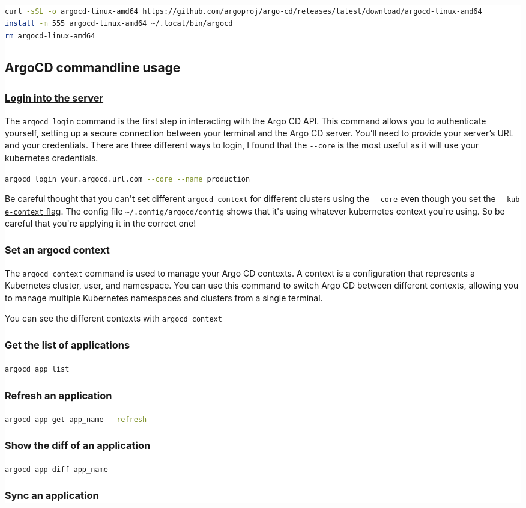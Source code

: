 ```bash
curl -sSL -o argocd-linux-amd64 https://github.com/argoproj/argo-cd/releases/latest/download/argocd-linux-amd64
install -m 555 argocd-linux-amd64 ~/.local/bin/argocd
rm argocd-linux-amd64
```

## ArgoCD commandline usage

### [Login into the server](https://codefresh.io/learn/argo-cd/argo-cd-cli-commands-and-best-practices/)

The `argocd login` command is the first step in interacting with the Argo CD API. This command allows you to authenticate yourself, setting up a secure connection between your terminal and the Argo CD server. You’ll need to provide your server’s URL and your credentials. There are three different ways to login, I found that the `--core` is the most useful as it will use your kubernetes credentials.

```bash
argocd login your.argocd.url.com --core --name production
```

Be careful thought that you can't set different `argocd context` for different clusters using the `--core` even though [you set the `--kube-context` flag](https://github.com/argoproj/argo-cd/issues/12883). The config file `~/.config/argocd/config` shows that it's using whatever kubernetes context you're using. So be careful that you're applying it in the correct one!

### Set an argocd context

The `argocd context` command is used to manage your Argo CD contexts. A context is a configuration that represents a Kubernetes cluster, user, and namespace. You can use this command to switch Argo CD between different contexts, allowing you to manage multiple Kubernetes namespaces and clusters from a single terminal.

You can see the different contexts with `argocd context`

### Get the list of applications

```bash
argocd app list
```

### Refresh an application

```bash
argocd app get app_name --refresh
```

### Show the diff of an application

```bash
argocd app diff app_name
```

### Sync an application
